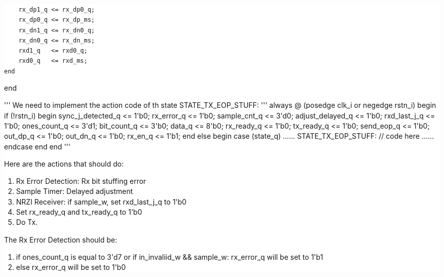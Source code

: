         rx_dp1_q <= rx_dp0_q;
        rx_dp0_q <= rx_dp_ms;
        rx_dn1_q <= rx_dn0_q;
        rx_dn0_q <= rx_dn_ms; 
        rxd1_q   <= rxd0_q;
        rxd0_q   <= rxd_ms;
    end
end

'''
We need to implement the action code of th state STATE_TX_EOP_STUFF:
'''
always @ (posedge clk_i or negedge rstn_i)
begin
    if (!rstn_i)
    begin
        sync_j_detected_q  <= 1'b0;
        rx_error_q  <= 1'b0;
        sample_cnt_q        <= 3'd0;
        adjust_delayed_q    <= 1'b0;
        rxd_last_j_q  <= 1'b0;
        ones_count_q <= 3'd1;
        bit_count_q <= 3'b0;
        data_q  <= 8'b0;
        rx_ready_q <= 1'b0;
        tx_ready_q <= 1'b0;
        send_eop_q  <= 1'b0;
        out_dp_q <= 1'b0;
        out_dn_q <= 1'b0;
        rx_en_q  <= 1'b1;
    end
    else 
    begin
        case (state_q)
......
        STATE_TX_EOP_STUFF:
// code here
......
        endcase
    end
end
'''

Here are the actions that should do:
1. Rx Error Detection: Rx bit stuffing error
2. Sample Timer: Delayed adjustment
3. NRZI Receiver: if sample_w, set rxd_last_j_q to 1'b0
4. Set rx_ready_q and tx_ready_q to 1'b0
5. Do Tx.

The Rx Error Detection should be:
1. if ones_count_q is equal to 3'd7 or if in_invaliid_w && sample_w: rx_error_q will be set to 1'b1
2. else rx_error_q will be set to 1'b0
